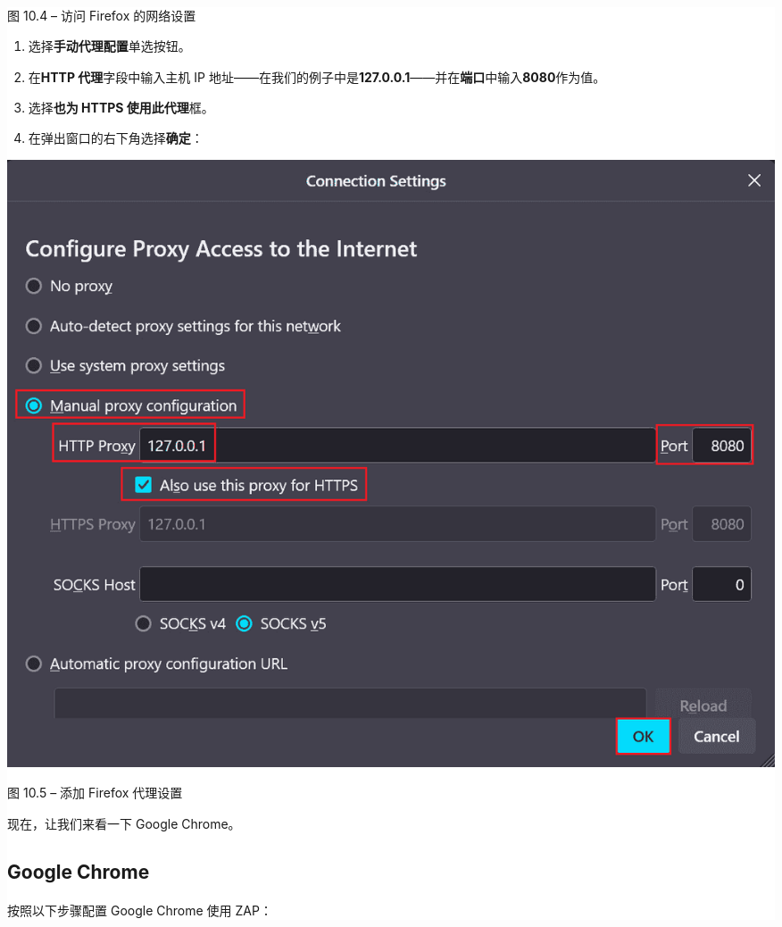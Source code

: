图 10.4 – 访问 Firefox 的网络设置

1.  选择**手动代理配置**单选按钮。

1.  在**HTTP 代理**字段中输入主机 IP 地址——在我们的例子中是**127.0.0.1**——并在**端口**中输入**8080**作为值。

1.  选择**也为 HTTPS 使用此代理**框。

1.  在弹出窗口的右下角选择**确定**：

![图 10.5 – 添加 Firefox 代理设置](img/B21223_10_05.jpg)

图 10.5 – 添加 Firefox 代理设置

现在，让我们来看一下 Google Chrome。

## Google Chrome

按照以下步骤配置 Google Chrome 使用 ZAP：
